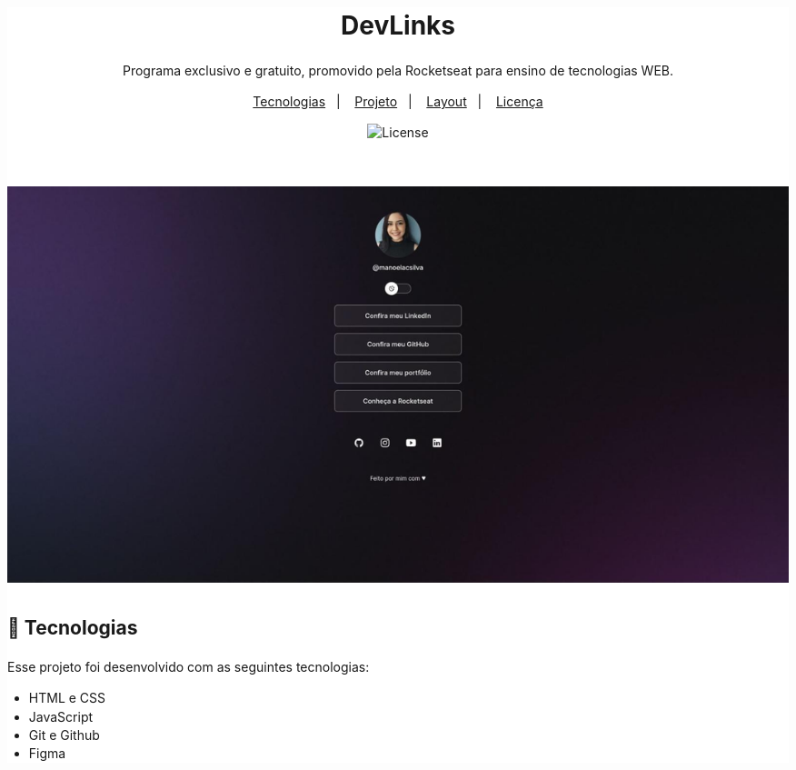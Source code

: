 <h1 align="center"> DevLinks </h1>

<p align="center">
Programa exclusivo e gratuito, promovido pela Rocketseat para ensino de tecnologias WEB.
</p>

<p align="center">
    <a href="#-tecnologias">Tecnologias</a>&nbsp;&nbsp;&nbsp;|&nbsp;&nbsp;&nbsp;
    <a href="#-projeto">Projeto</a>&nbsp;&nbsp;&nbsp;|&nbsp;&nbsp;&nbsp;
    <a href="#-layout">Layout</a>&nbsp;&nbsp;&nbsp;|&nbsp;&nbsp;&nbsp;
    <a href="#memo-licença">Licença</a>
</p>

<p align="center">
    <img alt="License" src="https://img.shields.io/static/v1?label=license&message=MIT&color=49AA26&labelColor=000000">
</p>

<br>

<p align="center">
    <img alt="projeto devlinks" src=".github/img-projeto.jpeg" width="100%">
</p>

## 🚀 Tecnologias

Esse projeto foi desenvolvido com as seguintes tecnologias:

- HTML e CSS
- JavaScript
- Git e Github
- Figma

